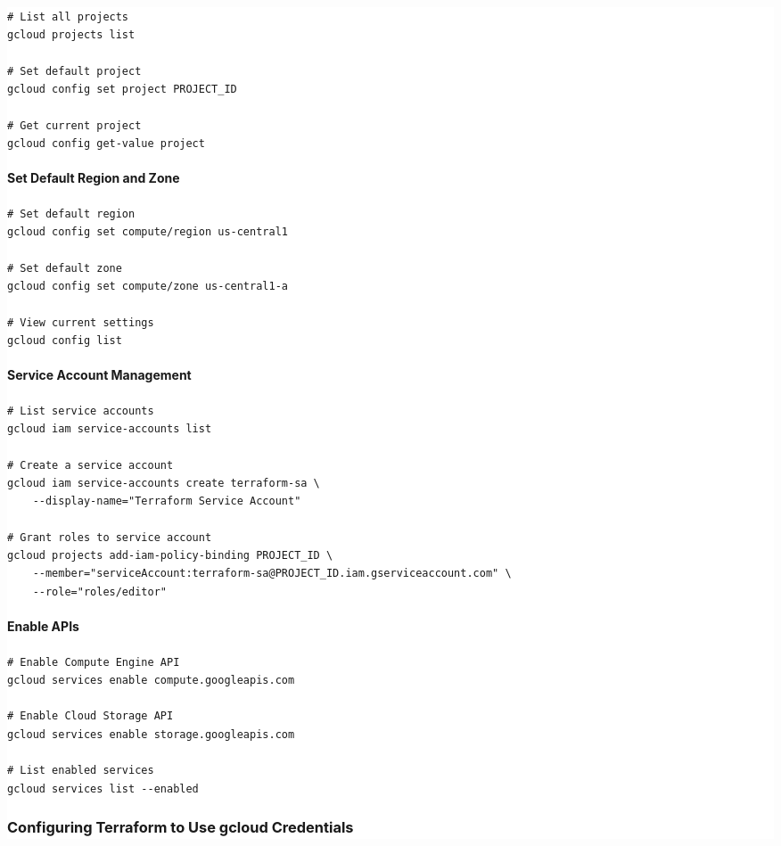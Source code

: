 ```shell
# List all projects
gcloud projects list

# Set default project
gcloud config set project PROJECT_ID

# Get current project
gcloud config get-value project
```

#### Set Default Region and Zone

```shell
# Set default region
gcloud config set compute/region us-central1

# Set default zone
gcloud config set compute/zone us-central1-a

# View current settings
gcloud config list
```

#### Service Account Management

```shell
# List service accounts
gcloud iam service-accounts list

# Create a service account
gcloud iam service-accounts create terraform-sa \
    --display-name="Terraform Service Account"

# Grant roles to service account
gcloud projects add-iam-policy-binding PROJECT_ID \
    --member="serviceAccount:terraform-sa@PROJECT_ID.iam.gserviceaccount.com" \
    --role="roles/editor"
```

#### Enable APIs

```shell
# Enable Compute Engine API
gcloud services enable compute.googleapis.com

# Enable Cloud Storage API
gcloud services enable storage.googleapis.com

# List enabled services
gcloud services list --enabled
```

### Configuring Terraform to Use gcloud Credentials
